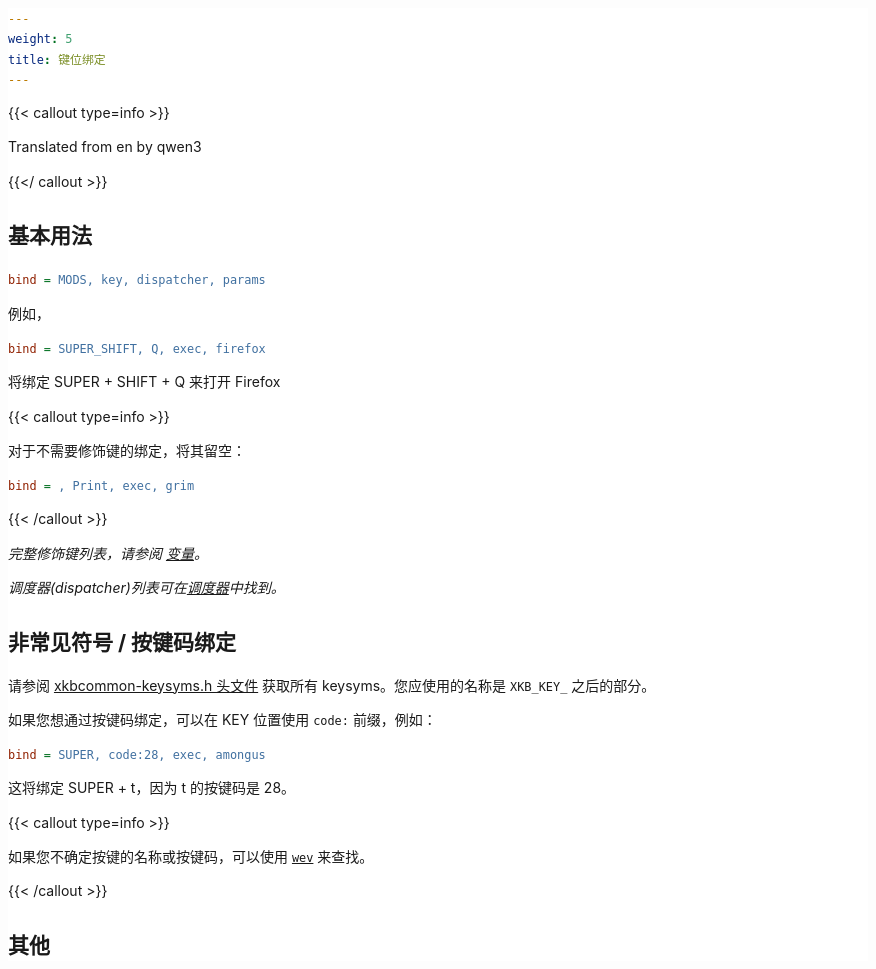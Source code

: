 ```yaml
---
weight: 5
title: 键位绑定
---
```


{{< callout type=info >}}

Translated from en by qwen3

{{</ callout >}}

## 基本用法

```ini
bind = MODS, key, dispatcher, params
```

例如，

```ini
bind = SUPER_SHIFT, Q, exec, firefox
```

将绑定 <key>SUPER</key> + <key>SHIFT</key> + <key>Q</key> 来打开 Firefox

{{< callout type=info >}}

对于不需要修饰键的绑定，将其留空：

```ini
bind = , Print, exec, grim
```

{{< /callout >}}

_完整修饰键列表，请参阅 [变量](../Variables/#variable-types)。_

_调度器(dispatcher)列表可在[调度器](../Dispatchers/#list-of-dispatchers)中找到。_

## 非常见符号 / 按键码绑定

请参阅 [xkbcommon-keysyms.h 头文件](https://github.com/xkbcommon/libxkbcommon/blob/master/include/xkbcommon/xkbcommon-keysyms.h) 获取所有 keysyms。您应使用的名称是 `XKB_KEY_` 之后的部分。

如果您想通过按键码绑定，可以在 KEY 位置使用 `code:` 前缀，例如：

```ini
bind = SUPER, code:28, exec, amongus
```

这将绑定 <key>SUPER</key> + <key>t</key>，因为 <key>t</key> 的按键码是 28。

{{< callout type=info >}}

如果您不确定按键的名称或按键码，可以使用 [`wev`](https://github.com/jwrdegoede/wev) 来查找。

{{< /callout >}}

## 其他
